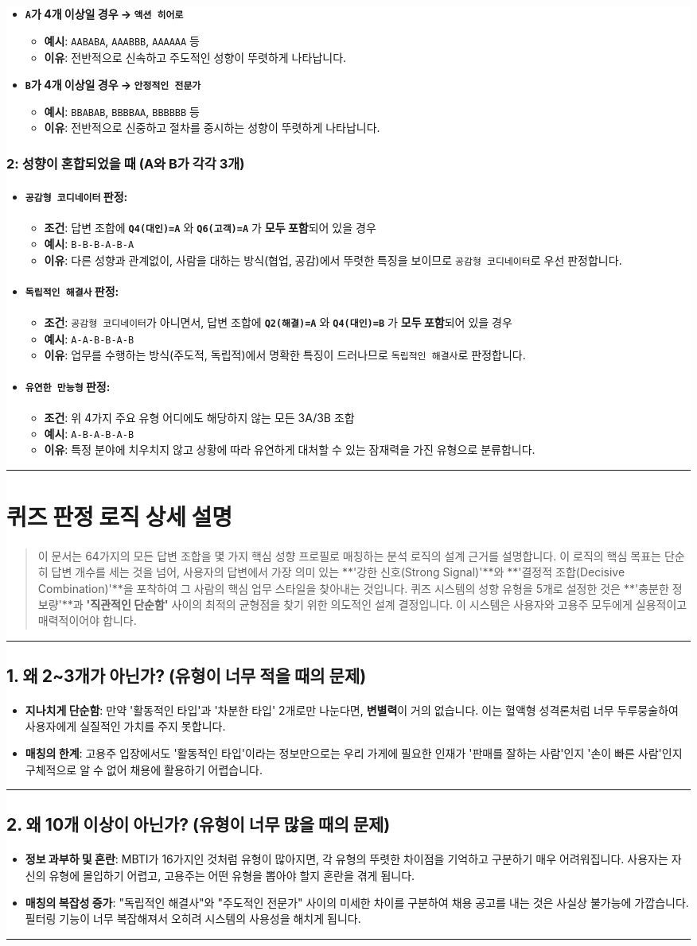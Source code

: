 - **`A`가 4개 이상일 경우 → `액션 히어로`**
  - **예시**: `AABABA`, `AAABBB`, `AAAAAA` 등
  - **이유**: 전반적으로 신속하고 주도적인 성향이 뚜렷하게 나타납니다.

- **`B`가 4개 이상일 경우 → `안정적인 전문가`**
  - **예시**: `BBABAB`, `BBBBAA`, `BBBBBB` 등
  - **이유**: 전반적으로 신중하고 절차를 중시하는 성향이 뚜렷하게 나타납니다.

### 2: 성향이 혼합되었을 때 (A와 B가 각각 3개)

- #### `공감형 코디네이터` 판정:
  - **조건**: 답변 조합에 **`Q4(대인)=A`** 와 **`Q6(고객)=A`** 가 **모두 포함**되어 있을 경우
  - **예시**: `B-B-B-A-B-A`
  - **이유**: 다른 성향과 관계없이, 사람을 대하는 방식(협업, 공감)에서 뚜렷한 특징을 보이므로 `공감형 코디네이터`로 우선 판정합니다.

- #### `독립적인 해결사` 판정:
  - **조건**: `공감형 코디네이터`가 아니면서, 답변 조합에 **`Q2(해결)=A`** 와 **`Q4(대인)=B`** 가 **모두 포함**되어 있을 경우
  - **예시**: `A-A-B-B-A-B`
  - **이유**: 업무를 수행하는 방식(주도적, 독립적)에서 명확한 특징이 드러나므로 `독립적인 해결사`로 판정합니다.

- #### `유연한 만능형` 판정:
  - **조건**: 위 4가지 주요 유형 어디에도 해당하지 않는 모든 3A/3B 조합
  - **예시**: `A-B-A-B-A-B`
  - **이유**: 특정 분야에 치우치지 않고 상황에 따라 유연하게 대처할 수 있는 잠재력을 가진 유형으로 분류합니다.

---

# 퀴즈 판정 로직 상세 설명

> 이 문서는 64가지의 모든 답변 조합을 몇 가지 핵심 성향 프로필로 매칭하는 분석 로직의 설계 근거를 설명합니다. 이 로직의 핵심 목표는 단순히 답변 개수를 세는 것을 넘어, 사용자의 답변에서 가장 의미 있는 **'강한 신호(Strong Signal)'**와 **'결정적 조합(Decisive Combination)'**을 포착하여 그 사람의 핵심 업무 스타일을 찾아내는 것입니다.
> 퀴즈 시스템의 성향 유형을 5개로 설정한 것은 **'충분한 정보량'**과 **'직관적인 단순함'** 사이의 최적의 균형점을 찾기 위한 의도적인 설계 결정입니다. 이 시스템은 사용자와 고용주 모두에게 실용적이고 매력적이어야 합니다.

---

## 1. 왜 2~3개가 아닌가? (유형이 너무 적을 때의 문제)

- **지나치게 단순함**: 만약 '활동적인 타입'과 '차분한 타입' 2개로만 나눈다면, **변별력**이 거의 없습니다. 이는 혈액형 성격론처럼 너무 두루뭉술하여 사용자에게 실질적인 가치를 주지 못합니다.

- **매칭의 한계**: 고용주 입장에서도 '활동적인 타입'이라는 정보만으로는 우리 가게에 필요한 인재가 '판매를 잘하는 사람'인지 '손이 빠른 사람'인지 구체적으로 알 수 없어 채용에 활용하기 어렵습니다.

---

## 2. 왜 10개 이상이 아닌가? (유형이 너무 많을 때의 문제)

- **정보 과부하 및 혼란**: MBTI가 16가지인 것처럼 유형이 많아지면, 각 유형의 뚜렷한 차이점을 기억하고 구분하기 매우 어려워집니다. 사용자는 자신의 유형에 몰입하기 어렵고, 고용주는 어떤 유형을 뽑아야 할지 혼란을 겪게 됩니다.

- **매칭의 복잡성 증가**: "독립적인 해결사"와 "주도적인 전문가" 사이의 미세한 차이를 구분하여 채용 공고를 내는 것은 사실상 불가능에 가깝습니다. 필터링 기능이 너무 복잡해져서 오히려 시스템의 사용성을 해치게 됩니다.

---